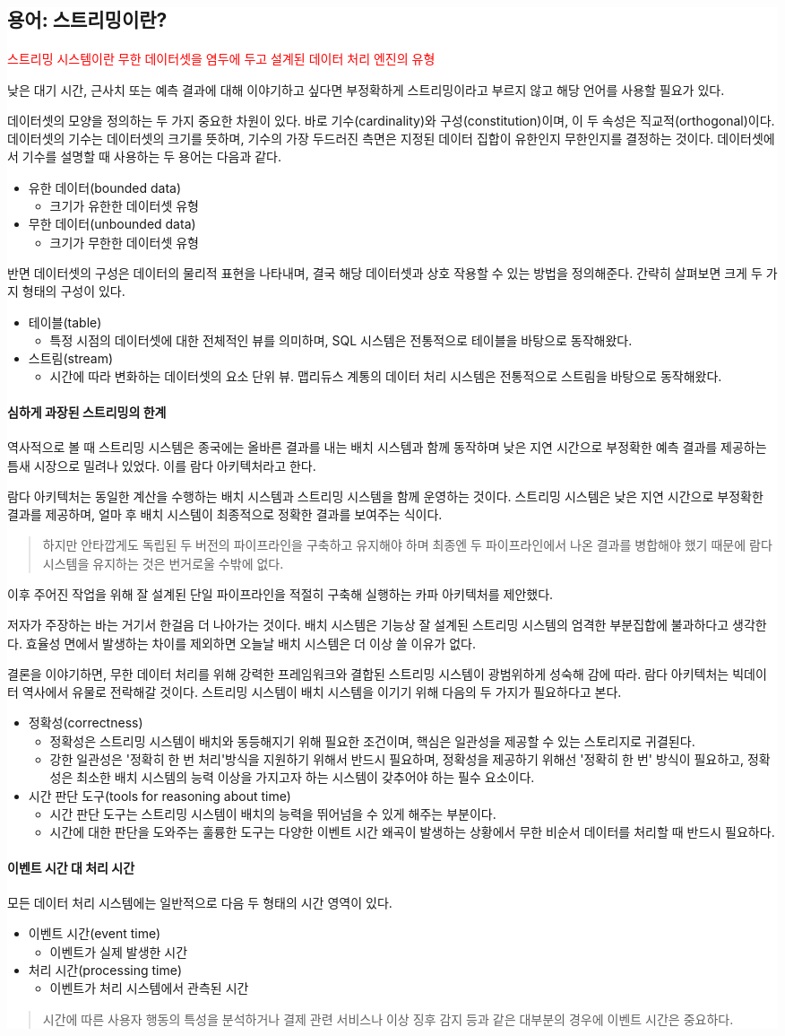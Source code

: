 ## 용어: 스트리밍이란?

<span style="color:#ff0000">스트리밍 시스템이란 무한 데이터셋을 염두에 두고 설계된 데이터 처리 엔진의 유형</span>

낮은 대기 시간, 근사치 또는 예측 결과에 대해 이야기하고 싶다면 부정확하게 스트리밍이라고 부르지 않고 해당 언어를 사용할 필요가 있다.

데이터셋의 모양을 정의하는 두 가지 중요한 차원이 있다. 바로 기수(cardinality)와 구성(constitution)이며, 이 두 속성은 직교적(orthogonal)이다.
데이터셋의 기수는 데이터셋의 크기를 뜻하며, 기수의 가장 두드러진 측면은 지정된 데이터 집합이 유한인지 무한인지를 결정하는 것이다. 데이터셋에서 기수를 설명할 때 사용하는 두 용어는 다음과 같다.
- 유한 데이터(bounded data)
	- 크기가 유한한 데이터셋 유형
- 무한 데이터(unbounded data)
	- 크기가 무한한 데이터셋 유형

반면 데이터셋의 구성은 데이터의 물리적 표현을 나타내며, 결국 해당 데이터셋과 상호 작용할 수 있는 방법을 정의해준다. 간략히 살펴보면 크게 두 가지 형태의 구성이 있다.
- 테이블(table)
	- 특정 시점의 데이터셋에 대한 전체적인 뷰를 의미하며, SQL 시스템은 전통적으로 테이블을 바탕으로 동작해왔다.
- 스트림(stream)
	- 시간에 따라 변화하는 데이터셋의 요소 단위 뷰. 맵리듀스 계통의 데이터 처리 시스템은 전통적으로 스트림을 바탕으로 동작해왔다.

#### 심하게 과장된 스트리밍의 한계
역사적으로 볼 때 스트리밍 시스템은 종국에는 올바른 결과를 내는 배치 시스템과 함께 동작하며 낮은 지연 시간으로 부정확한 예측 결과를 제공하는 틈새 시장으로 밀려나 있었다. 이를 람다 아키텍처라고 한다.

람다 아키텍처는 동일한 계산을 수행하는 배치 시스템과 스트리밍 시스템을 함께 운영하는 것이다. 스트리밍 시스템은 낮은 지연 시간으로 부정확한 결과를 제공하며, 얼마 후 배치 시스템이 최종적으로 정확한 결과를 보여주는 식이다.

> 하지만 안타깝게도 독립된 두 버전의 파이프라인을 구축하고 유지해야 하며 최종엔 두 파이프라인에서 나온 결과를 병합해야 했기 때문에 람다 시스템을 유지하는 것은 번거로울 수밖에 없다.

이후 주어진 작업을 위해 잘 설계된 단일 파이프라인을 적절히 구축해 실행하는 카파 아키텍처를 제안했다.

저자가 주장하는 바는 거기서 한걸음 더 나아가는 것이다. 배치 시스템은 기능상 잘 설계된 스트리밍 시스템의 엄격한 부분집합에 불과하다고 생각한다. 효율성 면에서 발생하는 차이를 제외하면 오늘날 배치 시스템은 더 이상 쓸 이유가 없다.

결론을 이야기하면, 무한 데이터 처리를 위해 강력한 프레임워크와 결합된 스트리밍 시스템이 광범위하게 성숙해 감에 따라. 람다 아키텍처는 빅데이터 역사에서 유물로 전락해갈 것이다. 스트리밍 시스템이 배치 시스템을 이기기 위해 다음의 두 가지가 필요하다고 본다.

- 정확성(correctness)
	- 정확성은 스트리밍 시스템이 배치와 동등해지기 위해 필요한 조건이며, 핵심은 일관성을 제공할 수 있는 스토리지로 귀결된다.
	- 강한 일관성은 '정확히 한 번 처리'방식을 지원하기 위해서 반드시 필요하며, 정확성을 제공하기 위해선 '정확히 한 번' 방식이 필요하고, 정확성은 최소한 배치 시스템의 능력 이상을 가지고자 하는 시스템이 갖추어야 하는 필수 요소이다.
- 시간 판단 도구(tools for reasoning about time)
	- 시간 판단 도구는 스트리밍 시스템이 배치의 능력을 뛰어넘을 수 있게 해주는 부분이다.
	- 시간에 대한 판단을 도와주는 훌륭한 도구는 다양한 이벤트 시간 왜곡이 발생하는 상황에서 무한 비순서 데이터를 처리할 때 반드시 필요하다.

#### 이벤트 시간 대 처리 시간
모든 데이터 처리 시스템에는 일반적으로 다음 두 형태의 시간 영역이 있다.
- 이벤트 시간(event time)
	- 이벤트가 실제 발생한 시간
- 처리 시간(processing time)
	- 이벤트가 처리 시스템에서 관측된 시간

> 시간에 따른 사용자 행동의 특성을 분석하거나 결제 관련 서비스나 이상 징후 감지 등과 같은 대부분의 경우에 이벤트 시간은 중요하다.

